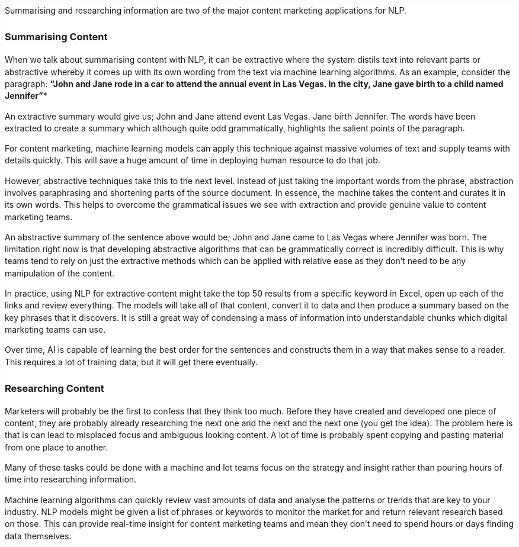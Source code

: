 Summarising and researching information are two of the major content marketing applications for NLP.


### <a id="nlp-SummarisingContent"></a>Summarising Content

When we talk about summarising content with NLP, it can be extractive where the system distils text into relevant parts or abstractive whereby it comes up with its own wording from the text via machine learning algorithms. As an example, consider the paragraph:
**“John and Jane rode in a car to attend the annual event in Las Vegas. In the city, Jane gave birth to a child named Jennifer”***

An extractive summary would give us; John and Jane attend event Las Vegas. Jane birth Jennifer. The words have been extracted to create a summary which although quite odd grammatically, highlights the salient points of the paragraph. 

For content marketing, machine learning models can apply this technique against massive volumes of text and supply teams with details quickly. This will save a huge amount of time in deploying human resource to do that job. 

However, abstractive techniques take this to the next level. Instead of just taking the important words from the phrase, abstraction involves paraphrasing and shortening parts of the source document. In essence, the machine takes the content and curates it in its own words. This helps to overcome the grammatical issues we see with extraction and provide genuine value to content marketing teams. 

An abstractive summary of the sentence above would be; John and Jane came to Las Vegas where Jennifer was born. 
The limitation right now is that developing abstractive algorithms that can be grammatically correct is incredibly difficult. This is why teams tend to rely on just the extractive methods which can be applied with relative ease as they don’t need to be any manipulation of the content. 

In practice, using NLP for extractive content might take the top 50 results from a specific keyword in Excel, open up each of the links and review everything. The models will take all of that content, convert it to data and then produce a summary based on the key phrases that it discovers. It is still a great way of condensing a mass of information into understandable chunks which digital marketing teams can use. 

Over time, AI is capable of learning the best order for the sentences and constructs them in a way that makes sense to a reader. This requires a lot of training data, but it will get there eventually. 


### <a id="nlp-ResearchingContent"></a>Researching Content

Marketers will probably be the first to confess that they think too much. Before they have created and developed one piece of content, they are probably already researching the next one and the next and the next one (you get the idea). The problem here is that is can lead to misplaced focus and ambiguous looking content. A lot of time is probably spent copying and pasting material from one place to another. 

Many of these tasks could be done with a machine and let teams focus on the strategy and insight rather than pouring hours of time into researching information. 

Machine learning algorithms can quickly review vast amounts of data and analyse the patterns or trends that are key to your industry. NLP models might be given a list of phrases or keywords to monitor the market for and return relevant research based on those. This can provide real-time insight for content marketing teams and mean they don’t need to spend hours or days finding data themselves. 
